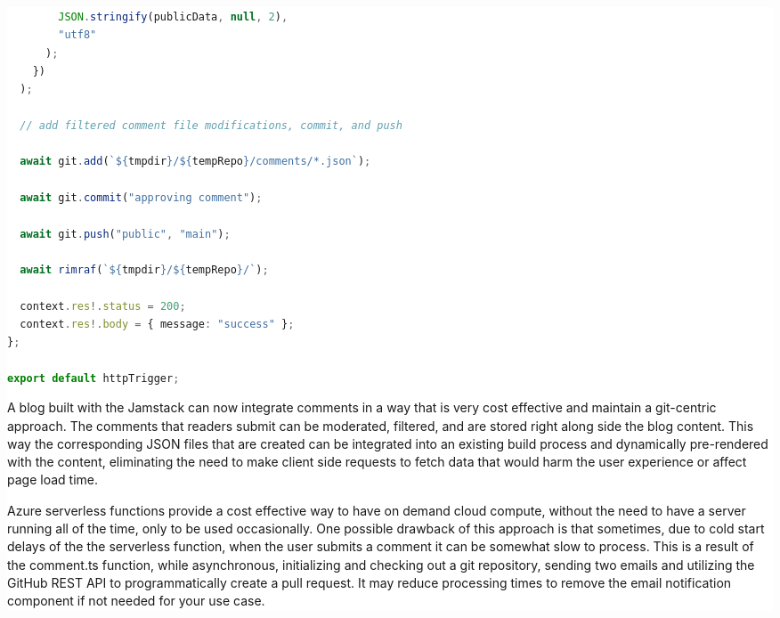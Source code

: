 ```typescript
        JSON.stringify(publicData, null, 2),
        "utf8"
      );
    })
  );

  // add filtered comment file modifications, commit, and push

  await git.add(`${tmpdir}/${tempRepo}/comments/*.json`);

  await git.commit("approving comment");

  await git.push("public", "main");

  await rimraf(`${tmpdir}/${tempRepo}/`);

  context.res!.status = 200;
  context.res!.body = { message: "success" };
};

export default httpTrigger;
```

A blog built with the Jamstack can now integrate comments in a way that is very
cost effective and maintain a git-centric approach. The comments that readers
submit can be moderated, filtered, and are stored right along side the blog
content. This way the corresponding JSON files that are created can be
integrated into an existing build process and dynamically pre-rendered with the
content, eliminating the need to make client side requests to fetch data that
would harm the user experience or affect page load time.

Azure serverless functions provide a cost effective way to have on demand cloud
compute, without the need to have a server running all of the time, only to be
used occasionally. One possible drawback of this approach is that sometimes, due
to cold start delays of the the serverless function, when the user submits a
comment it can be somewhat slow to process. This is a result of the comment.ts
function, while asynchronous, initializing and checking out a git repository,
sending two emails and utilizing the GitHub REST API to programmatically create
a pull request. It may reduce processing times to remove the email notification
component if not needed for your use case.
